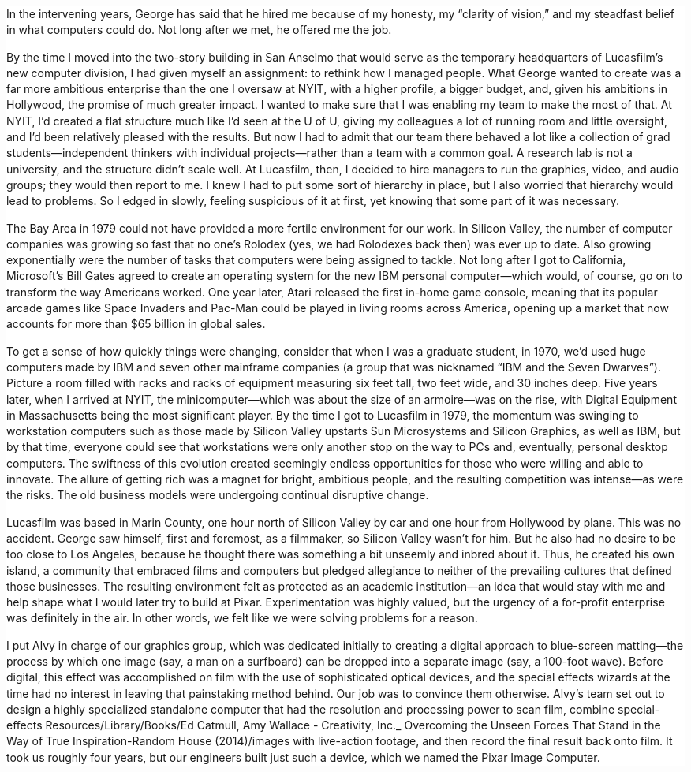 In the intervening years, George has said that he hired me because of my honesty, my “clarity of vision,” and my steadfast belief in what computers could do. Not long after we met, he offered me the job.

By the time I moved into the two-story building in San Anselmo that would serve as the temporary headquarters of Lucasfilm’s new computer division, I had given myself an assignment: to rethink how I managed people. What George wanted to create was a far more ambitious enterprise than the one I oversaw at NYIT, with a higher profile, a bigger budget, and, given his ambitions in Hollywood, the promise of much greater impact. I wanted to make sure that I was enabling my team to make the most of that. At NYIT, I’d created a flat structure much like I’d seen at the U of U, giving my colleagues a lot of running room and little oversight, and I’d been relatively pleased with the results. But now I had to admit that our team there behaved a lot like a collection of grad students—independent thinkers with individual projects—rather than a team with a common goal. A research lab is not a university, and the structure didn’t scale well. At Lucasfilm, then, I decided to hire managers to run the graphics, video, and audio groups; they would then report to me. I knew I had to put some sort of hierarchy in place, but I also worried that hierarchy would lead to problems. So I edged in slowly, feeling suspicious of it at first, yet knowing that some part of it was necessary.

The Bay Area in 1979 could not have provided a more fertile environment for our work. In Silicon Valley, the number of computer companies was growing so fast that no one’s Rolodex (yes, we had Rolodexes back then) was ever up to date. Also growing exponentially were the number of tasks that computers were being assigned to tackle. Not long after I got to California, Microsoft’s Bill Gates agreed to create an operating system for the new IBM personal computer—which would, of course, go on to transform the way Americans worked. One year later, Atari released the first in-home game console, meaning that its popular arcade games like Space Invaders and Pac-Man could be played in living rooms across America, opening up a market that now accounts for more than $65 billion in global sales.

To get a sense of how quickly things were changing, consider that when I was a graduate student, in 1970, we’d used huge computers made by IBM and seven other mainframe companies (a group that was nicknamed “IBM and the Seven Dwarves”). Picture a room filled with racks and racks of equipment measuring six feet tall, two feet wide, and 30 inches deep. Five years later, when I arrived at NYIT, the minicomputer—which was about the size of an armoire—was on the rise, with Digital Equipment in Massachusetts being the most significant player. By the time I got to Lucasfilm in 1979, the momentum was swinging to workstation computers such as those made by Silicon Valley upstarts Sun Microsystems and Silicon Graphics, as well as IBM, but by that time, everyone could see that workstations were only another stop on the way to PCs and, eventually, personal desktop computers. The swiftness of this evolution created seemingly endless opportunities for those who were willing and able to innovate. The allure of getting rich was a magnet for bright, ambitious people, and the resulting competition was intense—as were the risks. The old business models were undergoing continual disruptive change.

Lucasfilm was based in Marin County, one hour north of Silicon Valley by car and one hour from Hollywood by plane. This was no accident. George saw himself, first and foremost, as a filmmaker, so Silicon Valley wasn’t for him. But he also had no desire to be too close to Los Angeles, because he thought there was something a bit unseemly and inbred about it. Thus, he created his own island, a community that embraced films and computers but pledged allegiance to neither of the prevailing cultures that defined those businesses. The resulting environment felt as protected as an academic institution—an idea that would stay with me and help shape what I would later try to build at Pixar. Experimentation was highly valued, but the urgency of a for-profit enterprise was definitely in the air. In other words, we felt like we were solving problems for a reason.

I put Alvy in charge of our graphics group, which was dedicated initially to creating a digital approach to blue-screen matting—the process by which one image (say, a man on a surfboard) can be dropped into a separate image (say, a 100-foot wave). Before digital, this effect was accomplished on film with the use of sophisticated optical devices, and the special effects wizards at the time had no interest in leaving that painstaking method behind. Our job was to convince them otherwise. Alvy’s team set out to design a highly specialized standalone computer that had the resolution and processing power to scan film, combine special-effects Resources/Library/Books/Ed Catmull, Amy Wallace - Creativity, Inc._ Overcoming the Unseen Forces That Stand in the Way of True Inspiration-Random House (2014)/images with live-action footage, and then record the final result back onto film. It took us roughly four years, but our engineers built just such a device, which we named the Pixar Image Computer.
